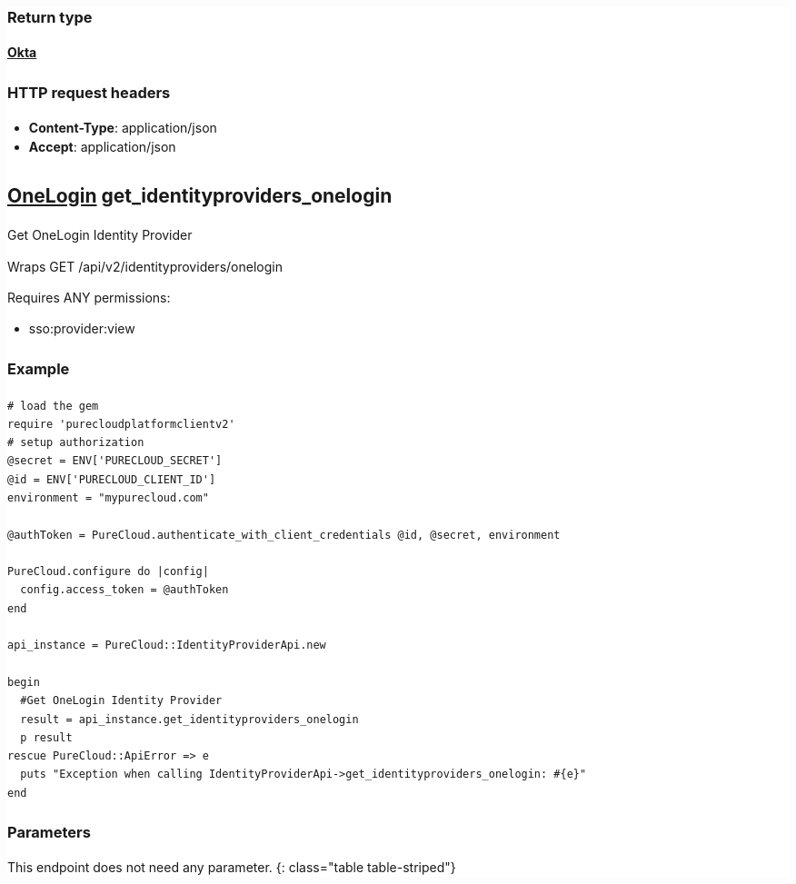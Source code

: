 
### Return type

[**Okta**](Okta.html)

### HTTP request headers

 - **Content-Type**: application/json
 - **Accept**: application/json



<a name="get_identityproviders_onelogin"></a>

## [**OneLogin**](OneLogin.html) get_identityproviders_onelogin



Get OneLogin Identity Provider



Wraps GET /api/v2/identityproviders/onelogin 

Requires ANY permissions: 

* sso:provider:view


### Example
```{"language":"ruby"}
# load the gem
require 'purecloudplatformclientv2'
# setup authorization
@secret = ENV['PURECLOUD_SECRET']
@id = ENV['PURECLOUD_CLIENT_ID']
environment = "mypurecloud.com"

@authToken = PureCloud.authenticate_with_client_credentials @id, @secret, environment

PureCloud.configure do |config|
  config.access_token = @authToken
end

api_instance = PureCloud::IdentityProviderApi.new

begin
  #Get OneLogin Identity Provider
  result = api_instance.get_identityproviders_onelogin
  p result
rescue PureCloud::ApiError => e
  puts "Exception when calling IdentityProviderApi->get_identityproviders_onelogin: #{e}"
end
```

### Parameters
This endpoint does not need any parameter.
{: class="table table-striped"}
